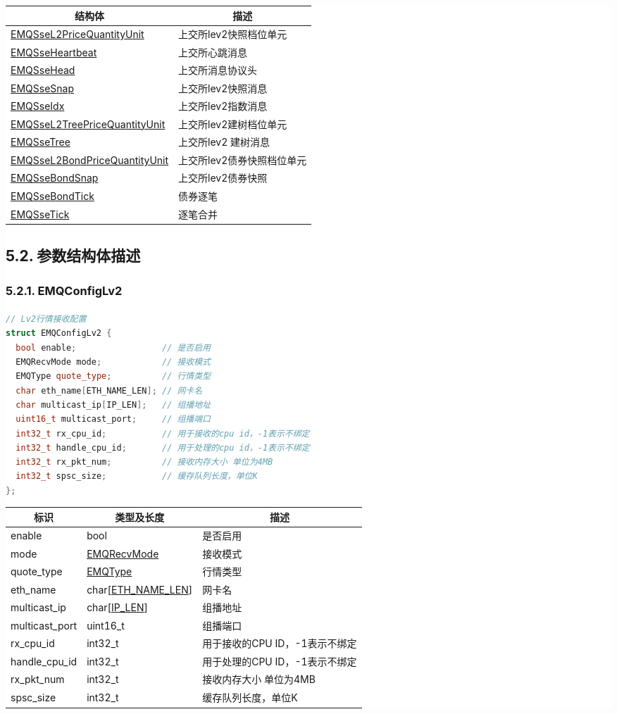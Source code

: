 | 结构体                                                       | 描述                       |
| ------------------------------------------------------------ | -------------------------- |
| [EMQSseL2PriceQuantityUnit](#EMQSseL2PriceQuantityUnit)      | 上交所lev2快照档位单元     |
| [EMQSseHeartbeat](#EMQSseL2PriceQuantityUnit)                | 上交所心跳消息             |
| [EMQSseHead](#EMQSseHead)                                    | 上交所消息协议头           |
| [EMQSseSnap](#EMQSseSnap)                                    | 上交所lev2快照消息         |
| [EMQSseIdx](#EMQSseIdx)                                      | 上交所lev2指数消息         |
| [EMQSseL2TreePriceQuantityUnit](#EMQSseL2TreePriceQuantityUnit) | 上交所lev2建树档位单元     |
| [EMQSseTree](#EMQSseTree)                                    | 上交所lev2 建树消息        |
| [EMQSseL2BondPriceQuantityUnit](#EMQSseL2BondPriceQuantityUnit) | 上交所lev2债券快照档位单元 |
| [EMQSseBondSnap](#EMQSseBondSnap)                            | 上交所lev2债券快照         |
| [EMQSseBondTick](#EMQSseBondTick)                            | 债券逐笔                   |
| [EMQSseTick](#EMQSseTick)                                    | 逐笔合并                   |



## 5.2. 参数结构体描述

### 5.2.1. <a id="EMQConfigLv2">EMQConfigLv2</a>

```cpp
// Lv2行情接收配置
struct EMQConfigLv2 {
  bool enable;                 // 是否启用
  EMQRecvMode mode;            // 接收模式
  EMQType quote_type;          // 行情类型
  char eth_name[ETH_NAME_LEN]; // 网卡名
  char multicast_ip[IP_LEN];   // 组播地址
  uint16_t multicast_port;     // 组播端口
  int32_t rx_cpu_id;           // 用于接收的cpu id，-1表示不绑定
  int32_t handle_cpu_id;       // 用于处理的cpu id，-1表示不绑定
  int32_t rx_pkt_num;          // 接收内存大小 单位为4MB
  int32_t spsc_size;           // 缓存队列长度，单位K
};
```

| 标识           | 类型及长度                          | 描述                           |
| -------------- | ----------------------------------- | ------------------------------ |
| enable         | bool                                | 是否启用                       |
| mode           | [EMQRecvMode](#EMQRecvMode)         | 接收模式                       |
| quote_type     | [EMQType](#EMQType)                 | 行情类型                       |
| eth_name       | char[[ETH_NAME_LEN](#ETH_NAME_LEN)] | 网卡名                         |
| multicast_ip   | char[[IP_LEN](#IP_LEN)]             | 组播地址                       |
| multicast_port | uint16_t                            | 组播端口                       |
| rx_cpu_id      | int32_t                             | 用于接收的CPU ID，-1表示不绑定 |
| handle_cpu_id  | int32_t                             | 用于处理的CPU ID，-1表示不绑定 |
| rx_pkt_num     | int32_t                             | 接收内存大小 单位为4MB         |
| spsc_size      | int32_t                             | 缓存队列长度，单位K            |
